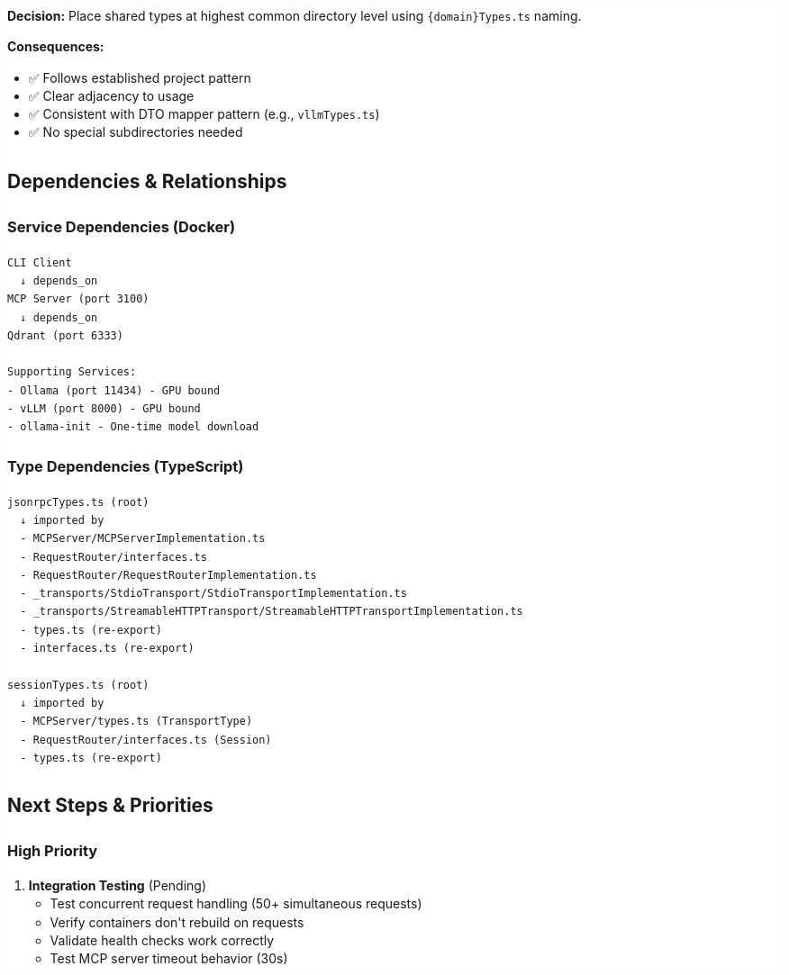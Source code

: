 **Decision:** Place shared types at highest common directory level using `{domain}Types.ts` naming.

**Consequences:**
- ✅ Follows established project pattern
- ✅ Clear adjacency to usage
- ✅ Consistent with DTO mapper pattern (e.g., `vllmTypes.ts`)
- ✅ No special subdirectories needed

## Dependencies & Relationships

### Service Dependencies (Docker)
```
CLI Client
  ↓ depends_on
MCP Server (port 3100)
  ↓ depends_on
Qdrant (port 6333)

Supporting Services:
- Ollama (port 11434) - GPU bound
- vLLM (port 8000) - GPU bound
- ollama-init - One-time model download
```

### Type Dependencies (TypeScript)
```
jsonrpcTypes.ts (root)
  ↓ imported by
  - MCPServer/MCPServerImplementation.ts
  - RequestRouter/interfaces.ts
  - RequestRouter/RequestRouterImplementation.ts
  - _transports/StdioTransport/StdioTransportImplementation.ts
  - _transports/StreamableHTTPTransport/StreamableHTTPTransportImplementation.ts
  - types.ts (re-export)
  - interfaces.ts (re-export)

sessionTypes.ts (root)
  ↓ imported by
  - MCPServer/types.ts (TransportType)
  - RequestRouter/interfaces.ts (Session)
  - types.ts (re-export)
```

## Next Steps & Priorities

### High Priority
1. **Integration Testing** (Pending)
   - Test concurrent request handling (50+ simultaneous requests)
   - Verify containers don't rebuild on requests
   - Validate health checks work correctly
   - Test MCP server timeout behavior (30s)
